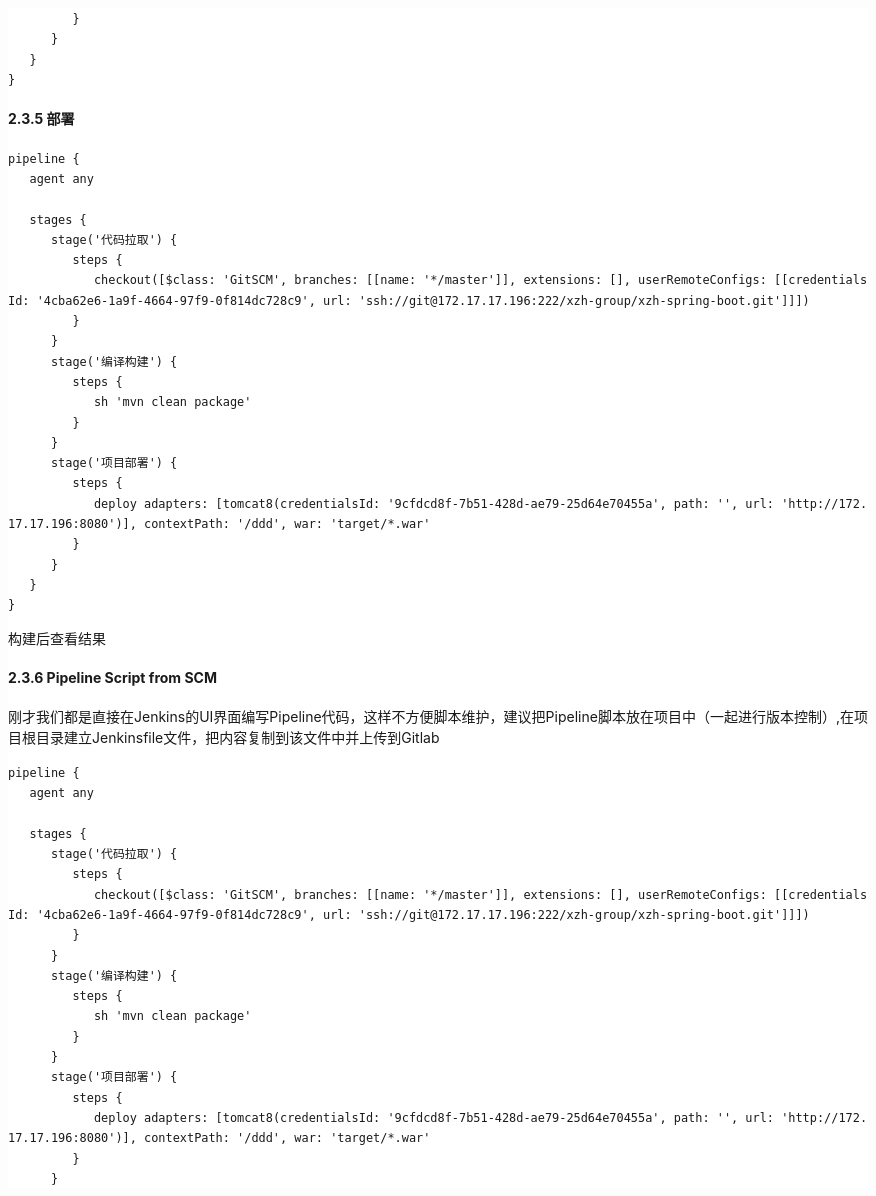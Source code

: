 ```
         }
      }
   }
}
```

#### 2.3.5 部署

```
pipeline {
   agent any

   stages {
      stage('代码拉取') {
         steps {
            checkout([$class: 'GitSCM', branches: [[name: '*/master']], extensions: [], userRemoteConfigs: [[credentialsId: '4cba62e6-1a9f-4664-97f9-0f814dc728c9', url: 'ssh://git@172.17.17.196:222/xzh-group/xzh-spring-boot.git']]])
         }
      }
      stage('编译构建') {
         steps {
            sh 'mvn clean package'
         }
      }
      stage('项目部署') {
         steps {
            deploy adapters: [tomcat8(credentialsId: '9cfdcd8f-7b51-428d-ae79-25d64e70455a', path: '', url: 'http://172.17.17.196:8080')], contextPath: '/ddd', war: 'target/*.war'
         }
      }
   }
}
```

构建后查看结果

#### 2.3.6 Pipeline Script from SCM

刚才我们都是直接在Jenkins的UI界面编写Pipeline代码，这样不方便脚本维护，建议把Pipeline脚本放在项目中（一起进行版本控制）,在项目根目录建立Jenkinsfile文件，把内容复制到该文件中并上传到Gitlab

```shell
pipeline {
   agent any

   stages {
      stage('代码拉取') {
         steps {
            checkout([$class: 'GitSCM', branches: [[name: '*/master']], extensions: [], userRemoteConfigs: [[credentialsId: '4cba62e6-1a9f-4664-97f9-0f814dc728c9', url: 'ssh://git@172.17.17.196:222/xzh-group/xzh-spring-boot.git']]])
         }
      }
      stage('编译构建') {
         steps {
            sh 'mvn clean package'
         }
      }
      stage('项目部署') {
         steps {
            deploy adapters: [tomcat8(credentialsId: '9cfdcd8f-7b51-428d-ae79-25d64e70455a', path: '', url: 'http://172.17.17.196:8080')], contextPath: '/ddd', war: 'target/*.war'
         }
      }
```